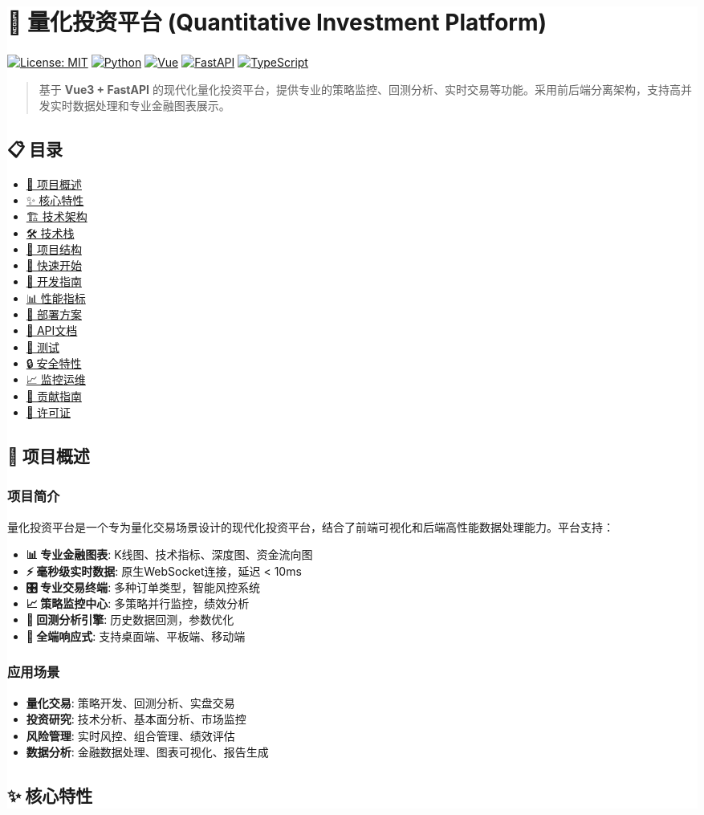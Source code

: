 # 🚀 量化投资平台 (Quantitative Investment Platform)

[![License: MIT](https://img.shields.io/badge/License-MIT-yellow.svg)](https://opensource.org/licenses/MIT)
[![Python](https://img.shields.io/badge/Python-3.9+-blue.svg)](https://www.python.org/)
[![Vue](https://img.shields.io/badge/Vue-3.4+-green.svg)](https://vuejs.org/)
[![FastAPI](https://img.shields.io/badge/FastAPI-0.104+-red.svg)](https://fastapi.tiangolo.com/)
[![TypeScript](https://img.shields.io/badge/TypeScript-5.0+-blue.svg)](https://www.typescriptlang.org/)

> 基于 **Vue3 + FastAPI** 的现代化量化投资平台，提供专业的策略监控、回测分析、实时交易等功能。采用前后端分离架构，支持高并发实时数据处理和专业金融图表展示。

## 📋 目录

- [🎯 项目概述](#-项目概述)
- [✨ 核心特性](#-核心特性)
- [🏗️ 技术架构](#️-技术架构)
- [🛠️ 技术栈](#️-技术栈)
- [📁 项目结构](#-项目结构)
- [🚀 快速开始](#-快速开始)
- [🔧 开发指南](#-开发指南)
- [📊 性能指标](#-性能指标)
- [🐳 部署方案](#-部署方案)
- [📖 API文档](#-api文档)
- [🧪 测试](#-测试)
- [🔒 安全特性](#-安全特性)
- [📈 监控运维](#-监控运维)
- [🤝 贡献指南](#-贡献指南)
- [📄 许可证](#-许可证)

## 🎯 项目概述

### 项目简介

量化投资平台是一个专为量化交易场景设计的现代化投资平台，结合了前端可视化和后端高性能数据处理能力。平台支持：

- **📊 专业金融图表**: K线图、技术指标、深度图、资金流向图
- **⚡ 毫秒级实时数据**: 原生WebSocket连接，延迟 < 10ms
- **🎛️ 专业交易终端**: 多种订单类型，智能风控系统
- **📈 策略监控中心**: 多策略并行监控，绩效分析
- **🔄 回测分析引擎**: 历史数据回测，参数优化
- **📱 全端响应式**: 支持桌面端、平板端、移动端

### 应用场景

- **量化交易**: 策略开发、回测分析、实盘交易
- **投资研究**: 技术分析、基本面分析、市场监控
- **风险管理**: 实时风控、组合管理、绩效评估
- **数据分析**: 金融数据处理、图表可视化、报告生成

## ✨ 核心特性
